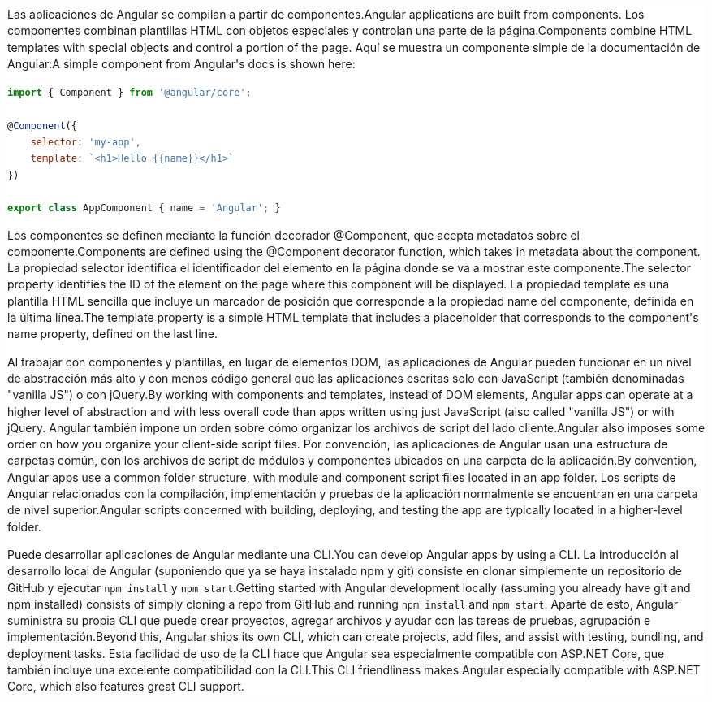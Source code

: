 <span data-ttu-id="30fce-196">Las aplicaciones de Angular se compilan a partir de componentes.</span><span class="sxs-lookup"><span data-stu-id="30fce-196">Angular applications are built from components.</span></span> <span data-ttu-id="30fce-197">Los componentes combinan plantillas HTML con objetos especiales y controlan una parte de la página.</span><span class="sxs-lookup"><span data-stu-id="30fce-197">Components combine HTML templates with special objects and control a portion of the page.</span></span> <span data-ttu-id="30fce-198">Aquí se muestra un componente simple de la documentación de Angular:</span><span class="sxs-lookup"><span data-stu-id="30fce-198">A simple component from Angular's docs is shown here:</span></span>

```js
import { Component } from '@angular/core';

@Component({
    selector: 'my-app',
    template: `<h1>Hello {{name}}</h1>`
})

export class AppComponent { name = 'Angular'; }
```

<span data-ttu-id="30fce-199">Los componentes se definen mediante la función decorador @Component, que acepta metadatos sobre el componente.</span><span class="sxs-lookup"><span data-stu-id="30fce-199">Components are defined using the @Component decorator function, which takes in metadata about the component.</span></span> <span data-ttu-id="30fce-200">La propiedad selector identifica el identificador del elemento en la página donde se va a mostrar este componente.</span><span class="sxs-lookup"><span data-stu-id="30fce-200">The selector property identifies the ID of the element on the page where this component will be displayed.</span></span> <span data-ttu-id="30fce-201">La propiedad template es una plantilla HTML sencilla que incluye un marcador de posición que corresponde a la propiedad name del componente, definida en la última línea.</span><span class="sxs-lookup"><span data-stu-id="30fce-201">The template property is a simple HTML template that includes a placeholder that corresponds to the component's name property, defined on the last line.</span></span>

<span data-ttu-id="30fce-202">Al trabajar con componentes y plantillas, en lugar de elementos DOM, las aplicaciones de Angular pueden funcionar en un nivel de abstracción más alto y con menos código general que las aplicaciones escritas solo con JavaScript (también denominadas "vanilla JS") o con jQuery.</span><span class="sxs-lookup"><span data-stu-id="30fce-202">By working with components and templates, instead of DOM elements, Angular apps can operate at a higher level of abstraction and with less overall code than apps written using just JavaScript (also called "vanilla JS") or with jQuery.</span></span> <span data-ttu-id="30fce-203">Angular también impone un orden sobre cómo organizar los archivos de script del lado cliente.</span><span class="sxs-lookup"><span data-stu-id="30fce-203">Angular also imposes some order on how you organize your client-side script files.</span></span> <span data-ttu-id="30fce-204">Por convención, las aplicaciones de Angular usan una estructura de carpetas común, con los archivos de script de módulos y componentes ubicados en una carpeta de la aplicación.</span><span class="sxs-lookup"><span data-stu-id="30fce-204">By convention, Angular apps use a common folder structure, with module and component script files located in an app folder.</span></span> <span data-ttu-id="30fce-205">Los scripts de Angular relacionados con la compilación, implementación y pruebas de la aplicación normalmente se encuentran en una carpeta de nivel superior.</span><span class="sxs-lookup"><span data-stu-id="30fce-205">Angular scripts concerned with building, deploying, and testing the app are typically located in a higher-level folder.</span></span>

<span data-ttu-id="30fce-206">Puede desarrollar aplicaciones de Angular mediante una CLI.</span><span class="sxs-lookup"><span data-stu-id="30fce-206">You can develop Angular apps by using a CLI.</span></span> <span data-ttu-id="30fce-207">La introducción al desarrollo local de Angular (suponiendo que ya se haya instalado npm y git) consiste en clonar simplemente un repositorio de GitHub y ejecutar `npm install` y `npm start`.</span><span class="sxs-lookup"><span data-stu-id="30fce-207">Getting started with Angular development locally (assuming you already have git and npm installed) consists of simply cloning a repo from GitHub and running `npm install` and `npm start`.</span></span> <span data-ttu-id="30fce-208">Aparte de esto, Angular suministra su propia CLI que puede crear proyectos, agregar archivos y ayudar con las tareas de pruebas, agrupación e implementación.</span><span class="sxs-lookup"><span data-stu-id="30fce-208">Beyond this, Angular ships its own CLI, which can create projects, add files, and assist with testing, bundling, and deployment tasks.</span></span> <span data-ttu-id="30fce-209">Esta facilidad de uso de la CLI hace que Angular sea especialmente compatible con ASP.NET Core, que también incluye una excelente compatibilidad con la CLI.</span><span class="sxs-lookup"><span data-stu-id="30fce-209">This CLI friendliness makes Angular especially compatible with ASP.NET Core, which also features great CLI support.</span></span>
